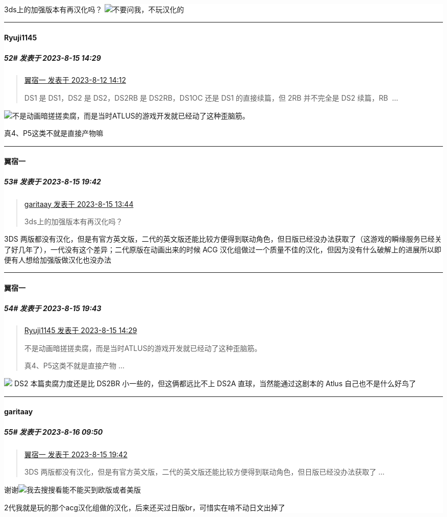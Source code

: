 3ds上的加强版本有再汉化吗？</blockquote>
<img src="https://static.saraba1st.com/image/smiley/face2017/002.png" referrerpolicy="no-referrer">不要问我，不玩汉化的

*****

####  Ryuji1145  
##### 52#       发表于 2023-8-15 14:29

<blockquote><a href="httphttps://bbs.saraba1st.com/2b/forum.php?mod=redirect&amp;goto=findpost&amp;pid=62003401&amp;ptid=2148045" target="_blank">翼宿一 发表于 2023-8-12 14:12</a>

DS1 是 DS1，DS2 是 DS2，DS2RB 是 DS2RB，DS1OC 还是 DS1 的直接续篇，但 2RB 并不完全是 DS2 续篇，RB  ...</blockquote>
<img src="https://static.saraba1st.com/image/smiley/face2017/002.png" referrerpolicy="no-referrer">不是动画暗搓搓卖腐，而是当时ATLUS的游戏开发就已经动了这种歪脑筋。

真4、P5这类不就是直接产物嘛

*****

####  翼宿一  
##### 53#       发表于 2023-8-15 19:42

<blockquote><a href="httphttps://bbs.saraba1st.com/2b/forum.php?mod=redirect&amp;goto=findpost&amp;pid=62034594&amp;ptid=2148045" target="_blank">garitaay 发表于 2023-8-15 13:44</a>

3ds上的加强版本有再汉化吗？</blockquote>
3DS 两版都没有汉化，但是有官方英文版，二代的英文版还能比较方便得到联动角色，但日版已经没办法获取了（这游戏的瞬缘服务已经关了好几年了），一代没有这个差异；二代原版在动画出来的时候 ACG 汉化组做过一个质量不佳的汉化，但因为没有什么破解上的进展所以即便有人想给加强版做汉化也没办法

*****

####  翼宿一  
##### 54#       发表于 2023-8-15 19:43

<blockquote><a href="httphttps://bbs.saraba1st.com/2b/forum.php?mod=redirect&amp;goto=findpost&amp;pid=62035064&amp;ptid=2148045" target="_blank">Ryuji1145 发表于 2023-8-15 14:29</a>

不是动画暗搓搓卖腐，而是当时ATLUS的游戏开发就已经动了这种歪脑筋。

真4、P5这类不就是直接产物 ...</blockquote>
<img src="https://static.saraba1st.com/image/smiley/face2017/068.png" referrerpolicy="no-referrer"> DS2 本篇卖腐力度还是比 DS2BR 小一些的，但这俩都远比不上 DS2A 直球，当然能通过这剧本的 Atlus 自己也不是什么好鸟了

*****

####  garitaay  
##### 55#       发表于 2023-8-16 09:50

<blockquote><a href="httphttps://bbs.saraba1st.com/2b/forum.php?mod=redirect&amp;goto=findpost&amp;pid=62038853&amp;ptid=2148045" target="_blank">翼宿一 发表于 2023-8-15 19:42</a>

3DS 两版都没有汉化，但是有官方英文版，二代的英文版还能比较方便得到联动角色，但日版已经没办法获取了 ...</blockquote>
谢谢<img src="https://static.saraba1st.com/image/smiley/face2017/045.png" referrerpolicy="no-referrer">我去搜搜看能不能买到欧版或者美版

2代我就是玩的那个acg汉化组做的汉化，后来还买过日版br，可惜实在啃不动日文出掉了
